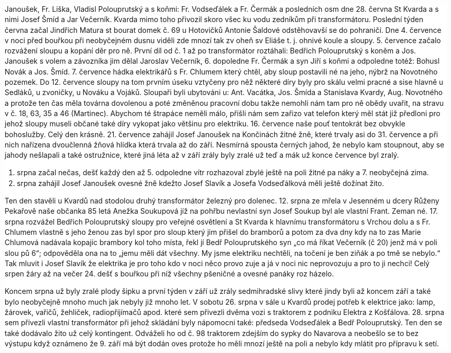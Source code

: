 
Janoušek, Fr. Liška, Vladisl Polouprutský a s koňmi: Fr. Vodseďálek a Fr. Čermák a posledních osm
dne 28. června St Kvarda a s nimi Josef Šmíd a Jar Večerník. Kvarda mimo toho přivozil skoro všec­
ku vodu zedníkům při transformátoru.
Poslední týden června začal Jindřich Matura st bourat domek č. 69 u Hotovičků Antonie Šaldové
odstěhovavší se do pohraničí.
Dne 4. července v noci před bouřkou při neobyčejném dusnu viděli zde mnozí tak zv oheň sv
Eliáše t. j. ohnivé koule a sloupy.
5. července začalo rozvážení sloupu a kopání děr pro ně. První díl od č. 1 až po transformátor
roztáhali: Bedřich Polouprutský s koněm a Jos. Janoušek s volem a závozníka jim dělal Jaroslav
Večerník, 6. dopoledne Fr. Čermák a syn Jiří s koňmi a odpoledne totéž: Bohusl Novák a Jos. Šmíd.
7. července hádka elektrikářů s Fr. Chlumem který chtěl, aby sloup postavili né na jeho, nýbrž na
Novotného pozemek. Do 12. července sloupy na tom prvním úseku vztyčeny pro něž některé díry
byly pro skálu velmi pracné a sise hlavně u Sedláků, u zvoničky, u Nováku a Vojáků. Sloupaři byli
ubytováni u: Ant. Vacátka, Jos. Šmída a Stanislava Kvardy, Aug. Novotného a protože ten čas měla
továrna dovolenou a poté změněnou pracovní dobu takže nemohli nám tam pro ně obědy uvařit,
na stravu v č. 18, 63, 35 a 46 (Martinec). Abychom té štrapáce neměli málo, přišli nám sem zařizo­
vat telefon který měl stát již předloni pro jehož sloupy museli občané také díry vykopat jako většinu
pro elektriku.
16. července naše pouť tentokrát bez obvykle bohoslužby. Celý den krásně.
21. července zahájil Josef Janoušek na Končinách žitné žně, které trvaly asi do 31. července a při
nich nařízena dvoučlenná žňová hlídka která trvala až do září. Nesmírná spousta černých jahod, že
nebylo kam stoupnout, aby se jahody nešlapali a také ostružnice, které jiná léta až v září zrály byly
zralé už teď a mák už konce července byl zralý.
1. srpna začal nečas, dešť každý den až 5. odpoledne vítr rozhazoval zbylé ještě na poli žitné pa­
náky a 7. neobyčejná zima.
8. srpna zahájil Josef Janoušek ovesné žně kdežto Josef Slavík a Josefa Vodseďálková měli ještě
dožínat žito.

Ten den stavěli u Kvardů nad stodolou druhý transformátor železný pro dolenec. 12. srpna ze­
mřela v Jesenném u dcery Růženy Pekařově naše občanka 85 letá Anežka Soukupová jíž na pohřbu
nevlastní syn Josef Soukup byl ale vlastní Frant. Zeman né.
17. srpna rozvážel Bedřich Polouprutský sloupy pro veřejné osvětlení a St Kvarda k hlavnímu
transformátoru s Vrchou dolu a s Fr. Chlumem vlastně s jeho ženou zas byl spor pro sloup který jim
přišel do bramborů a potom za dva dny kdy na to zas Marie Chlumová nadávala kopajíc brambory
kol toho místa, řekl jí Bedř Polouprutského syn „co má říkat Večerník (č 20) jenž má v poli slou­
pů 6“; odpověděla ona na to „jemu měli dát všechny. My jsme elektriku nechtěli, na točení je ben­
ziňák a po tmě se nebylo.“ Tak mluvit i Josef Slavík že elektrika je pro toho kdo v noci něco provo­
zuje a já v noci nic neprovozuju a pro to ji nechci!
Celý srpen žáry až na večer 24. dešť s bouřkou při níž všechny pšeničné a ovesné panáky roz­
házelo.

Koncem srpna už byly zralé plody šipku a první týden v září už zrály sedmihradské slivy které
jindy byli až koncem září a také bylo neobyčejně mnoho much jak nebyly již mnoho let.
V sobotu 26. srpna v sále u Kvardů prodej potřeb k elektrice jako: lamp, žárovek, vařičů, žehliček,
radiopřijímačů apod. které sem přivezli dvěma vozi s traktorem z podniku Elektra z Košťálova.
28. srpna sem přivezli vlastní transformátor při jehož skládání byly nápomocni také: předseda
Vodseďálek a Bedř Polouprutský. Ten den se také dodávalo žito už celý kontingent. Odváželi ho od
č. 98 traktorem zdejším do sypky do Navarova a neobešlo se to bez výstupu když oznámeno že
9. září má být dodán oves protože ho měli mnozí ještě na poli a nebylo kdy mlátit pro přípravu k setí.
